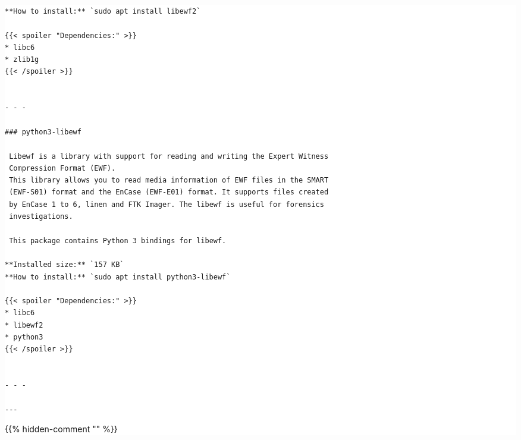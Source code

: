  ```
 **How to install:** `sudo apt install libewf2`  
 
 {{< spoiler "Dependencies:" >}}
 * libc6 
 * zlib1g 
 {{< /spoiler >}}
 
 
 - - -
 
 ### python3-libewf
 
  Libewf is a library with support for reading and writing the Expert Witness
  Compression Format (EWF).
  This library allows you to read media information of EWF files in the SMART
  (EWF-S01) format and the EnCase (EWF-E01) format. It supports files created
  by EnCase 1 to 6, linen and FTK Imager. The libewf is useful for forensics
  investigations.
   
  This package contains Python 3 bindings for libewf.
 
 **Installed size:** `157 KB`  
 **How to install:** `sudo apt install python3-libewf`  
 
 {{< spoiler "Dependencies:" >}}
 * libc6 
 * libewf2 
 * python3 
 {{< /spoiler >}}
 
 
 - - -
 
---
```

{{% hidden-comment "" %}}
